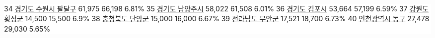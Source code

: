   <tr class="item">
    <td>34</td>
    <td><a href="/apt/경기도 수원시 팔달구">경기도 수원시 팔달구</a></td>
    <td>61,975</td>
    <td>66,198</td>
    <td>6.81%</td>
  </tr>

  <tr class="item">
    <td>35</td>
    <td><a href="/apt/경기도 남양주시">경기도 남양주시</a></td>
    <td>58,022</td>
    <td>61,508</td>
    <td>6.01%</td>
  </tr>

  <tr class="item">
    <td>36</td>
    <td><a href="/apt/경기도 김포시">경기도 김포시</a></td>
    <td>53,664</td>
    <td>57,199</td>
    <td>6.59%</td>
  </tr>

  <tr class="item">
    <td>37</td>
    <td><a href="/apt/강원도 횡성군">강원도 횡성군</a></td>
    <td>14,500</td>
    <td>15,500</td>
    <td>6.9%</td>
  </tr>

  <tr class="item">
    <td>38</td>
    <td><a href="/apt/충청북도 단양군">충청북도 단양군</a></td>
    <td>15,000</td>
    <td>16,000</td>
    <td>6.67%</td>
  </tr>

  <tr class="item">
    <td>39</td>
    <td><a href="/apt/전라남도 무안군">전라남도 무안군</a></td>
    <td>17,521</td>
    <td>18,700</td>
    <td>6.73%</td>
  </tr>

  <tr class="item">
    <td>40</td>
    <td><a href="/apt/인천광역시 동구">인천광역시 동구</a></td>
    <td>27,478</td>
    <td>29,030</td>
    <td>5.65%</td>
  </tr>
